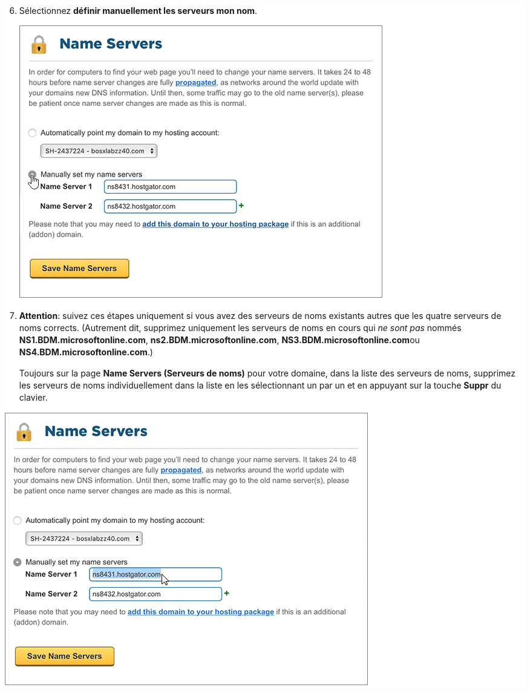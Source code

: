 6. Sélectionnez **définir manuellement les serveurs mon nom**.
    
    ![Hostgator-BP-Redelegate-1-5](../../media/5b73ae32-f26e-48aa-b5ad-6da20f1c491a.png)
  
7.   **Attention**: suivez ces étapes uniquement si vous avez des serveurs de noms existants autres que les quatre serveurs de noms corrects. (Autrement dit, supprimez uniquement les serveurs de noms en cours qui *ne sont pas* nommés **NS1.BDM.microsoftonline.com**, **ns2.BDM.microsoftonline.com**, **NS3.BDM.microsoftonline.com**ou **NS4.BDM.microsoftonline.com**.)
  
        Toujours sur la page **Name Servers (Serveurs de noms)** pour votre domaine, dans la liste des serveurs de noms, supprimez les serveurs de noms individuellement dans la liste en les sélectionnant un par un et en appuyant sur la touche **Suppr** du clavier. 
    
   ![Hostgator-BP-Redelegate-1-6](../../media/fa9820e7-28bb-4792-b16c-51e54d83feb1.png)
  